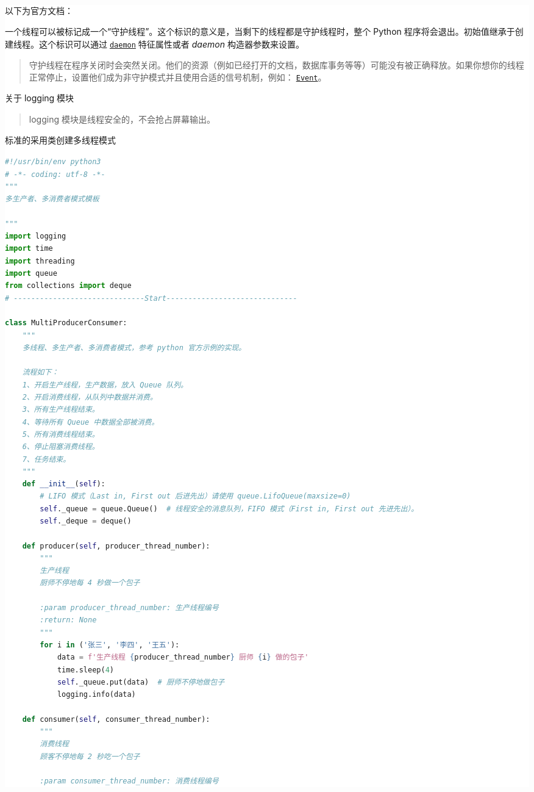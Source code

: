 以下为官方文档：

一个线程可以被标记成一个“守护线程”。这个标识的意义是，当剩下的线程都是守护线程时，整个 Python 程序将会退出。初始值继承于创建线程。这个标识可以通过 [`daemon`](https://docs.python.org/zh-cn/3/library/threading.html#threading.Thread.daemon) 特征属性或者 *daemon* 构造器参数来设置。

> 守护线程在程序关闭时会突然关闭。他们的资源（例如已经打开的文档，数据库事务等等）可能没有被正确释放。如果你想你的线程正常停止，设置他们成为非守护模式并且使用合适的信号机制，例如： [`Event`](https://docs.python.org/zh-cn/3/library/threading.html#threading.Event)。

关于 logging 模块

>logging 模块是线程安全的，不会抢占屏幕输出。

标准的采用类创建多线程模式

```python
#!/usr/bin/env python3
# -*- coding: utf-8 -*-
"""
多生产者、多消费者模式模板

"""
import logging
import time
import threading
import queue
from collections import deque
# ------------------------------Start------------------------------

class MultiProducerConsumer:
    """
    多线程、多生产者、多消费者模式，参考 python 官方示例的实现。

    流程如下：
    1、开启生产线程，生产数据，放入 Queue 队列。
    2、开启消费线程，从队列中数据并消费。
    3、所有生产线程结束。
    4、等待所有 Queue 中数据全部被消费。
    5、所有消费线程结束。
    6、停止阻塞消费线程。
    7、任务结束。
    """
    def __init__(self):
        # LIFO 模式（Last in, First out 后进先出）请使用 queue.LifoQueue(maxsize=0)
        self._queue = queue.Queue()  # 线程安全的消息队列，FIFO 模式（First in, First out 先进先出）。
        self._deque = deque()

    def producer(self, producer_thread_number):
        """
        生产线程
        厨师不停地每 4 秒做一个包子

        :param producer_thread_number: 生产线程编号
        :return: None
        """
        for i in ('张三', '李四', '王五'):
            data = f'生产线程 {producer_thread_number} 厨师 {i} 做的包子'
            time.sleep(4)
            self._queue.put(data)  # 厨师不停地做包子
            logging.info(data)

    def consumer(self, consumer_thread_number):
        """
        消费线程
        顾客不停地每 2 秒吃一个包子

        :param consumer_thread_number: 消费线程编号
```